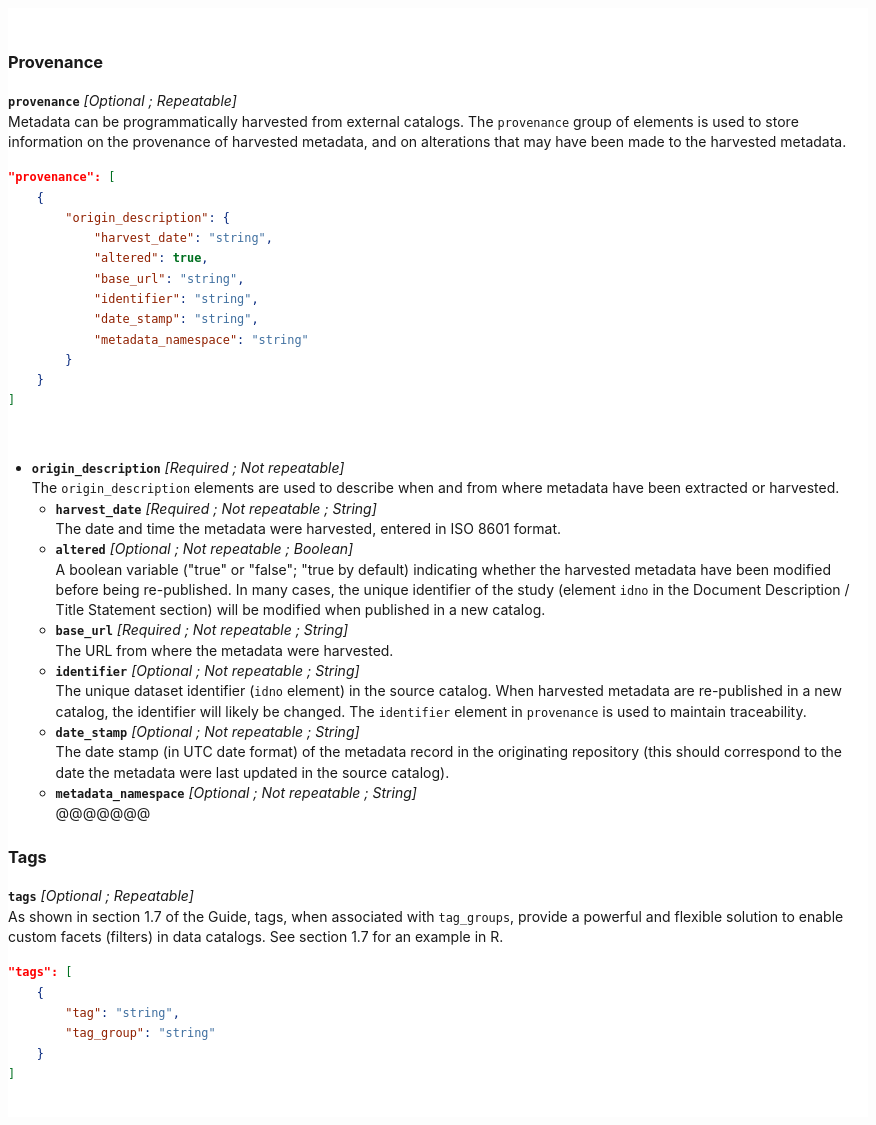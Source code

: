 <br>

### Provenance

**`provenance`** *[Optional ; Repeatable]* <br>
Metadata can be programmatically harvested from external catalogs. The `provenance` group of elements is used to store information on the provenance of harvested metadata, and on alterations that may have been made to the harvested metadata. 
<br>
```json
"provenance": [
	{
		"origin_description": {
			"harvest_date": "string",
			"altered": true,
			"base_url": "string",
			"identifier": "string",
			"date_stamp": "string",
			"metadata_namespace": "string"
		}
	}
]
```
<br>
  
  - **`origin_description`** *[Required ; Not repeatable]* <br>
  The `origin_description` elements are used to describe when and from where metadata have been extracted or harvested.  <br>
    - **`harvest_date`** *[Required ; Not repeatable ; String]* <br>
    The date and time the metadata were harvested, entered in ISO 8601 format.<br>
    - **`altered`** *[Optional ; Not repeatable ; Boolean]* <br>
    A boolean variable ("true" or "false"; "true by default) indicating whether the harvested metadata have been modified before being re-published. In many cases, the unique identifier of the study (element `idno` in the Document Description / Title Statement section) will be modified when published in a new catalog.<br>
    - **`base_url`** *[Required ; Not repeatable ; String]* <br>
    The URL from where the metadata were harvested.<br>
    - **`identifier`** *[Optional ; Not repeatable ; String]* <br>
    The unique dataset identifier (`idno` element) in the source catalog. When harvested metadata are re-published in a new catalog, the identifier will likely be changed. The `identifier` element in `provenance` is used to maintain traceability.<br>
    - **`date_stamp`** *[Optional ; Not repeatable ; String]* <br>
    The date stamp (in UTC date format) of the metadata record in the originating repository (this should correspond to the date the metadata were last updated in the source catalog).<br>
    - **`metadata_namespace`** *[Optional ; Not repeatable ; String]* <br>
    @@@@@@@ <br>


### Tags

**`tags`** *[Optional ; Repeatable]* <br>
As shown in section 1.7 of the Guide, tags, when associated with `tag_groups`, provide a powerful and flexible solution to enable custom facets (filters) in data catalogs. See section 1.7 for an example in R.
<br>
```json
"tags": [
	{
		"tag": "string",
		"tag_group": "string"
	}
]
```
<br>
